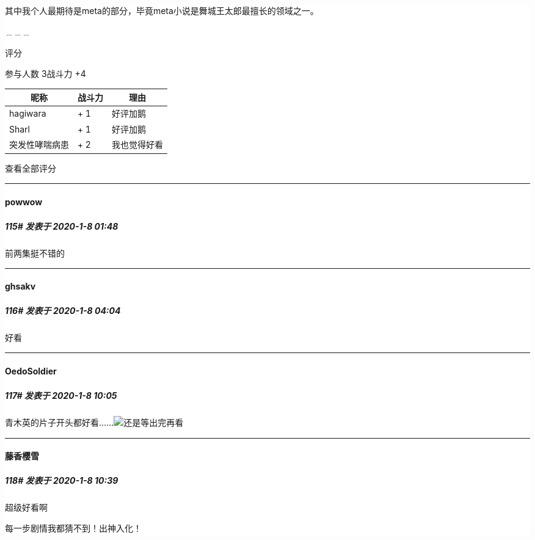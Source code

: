 
其中我个人最期待是meta的部分，毕竟meta小说是舞城王太郎最擅长的领域之一。


﹍﹍﹍

评分


 参与人数 3战斗力 +4

|昵称|战斗力|理由|
|----|---|---|
| hagiwara| + 1|好评加鹅|
| Sharl| + 1|好评加鹅|
| 突发性哮喘病患| + 2|我也觉得好看|


查看全部评分


-----

####  powwow  
##### 115#       发表于 2020-1-8 01:48


前两集挺不错的


-----

####  ghsakv  
##### 116#       发表于 2020-1-8 04:04


好看


-----

####  OedoSoldier  
##### 117#       发表于 2020-1-8 10:05


青木英的片子开头都好看……<img src="https://static.saraba1st.com/image/smiley/face2017/067.png" referrerpolicy="no-referrer">还是等出完再看


-----

####  藤香樱雪  
##### 118#       发表于 2020-1-8 10:39


超级好看啊

每一步剧情我都猜不到！出神入化！

